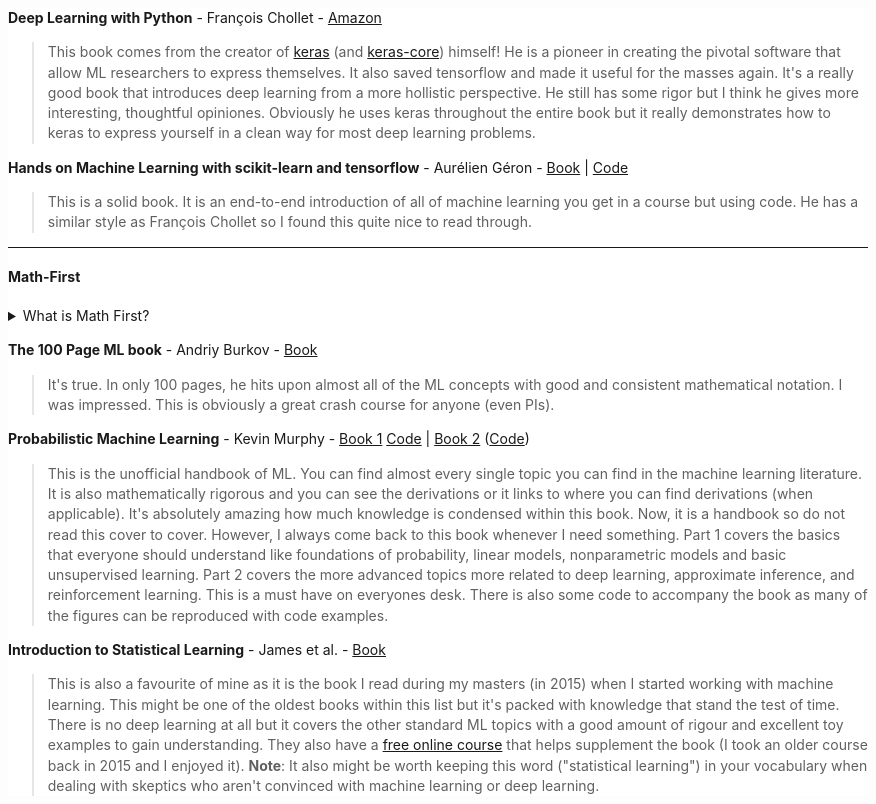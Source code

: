 
**Deep Learning with Python** - François Chollet - [Amazon](https://www.amazon.com/Deep-Learning-Python-Francois-Chollet/dp/1617294438)
> This book comes from the creator of [keras](https://keras.io) (and [keras-core](https://keras.io/keras_core/announcement/)) himself! He is a pioneer in creating the pivotal software that allow ML researchers to express themselves. It also saved tensorflow and made it useful for the masses again. It's a really good book that introduces deep learning from a more hollistic perspective. He still has some rigor but I think he gives more interesting, thoughtful opiniones. Obviously he uses keras throughout the entire book but it really demonstrates how to keras to express yourself in a clean way for most deep learning problems.


**Hands on Machine Learning with scikit-learn and tensorflow** - Aurélien Géron - [Book](https://www.oreilly.com/library/view/hands-on-machine-learning/9781492032632/) | [Code](https://github.com/ageron/handson-ml2)
> This is a solid book. It is an end-to-end introduction of all of machine learning you get in a course but using code. He has a similar style as François Chollet so I found this quite nice to read through.

---
#### Math-First

<details><summary>What is Math First?</summary></details>



**The 100 Page ML book** - Andriy Burkov - [Book](https://themlbook.com)
> It's true. In only 100 pages, he hits upon almost all of the ML concepts with good and consistent mathematical notation. I was impressed. This is obviously a great crash course for anyone (even PIs).


**Probabilistic Machine Learning** - Kevin Murphy -  [Book 1](https://probml.github.io/pml-book/book1.html) [Code](https://github.com/probml/pyprobml/tree/master/notebooks/book1) | [Book 2](https://probml.github.io/pml-book/book2.html) ([Code](https://github.com/probml/pyprobml/tree/master/notebooks/book2)) 
> This is the unofficial handbook of ML. You can find almost every single topic you can find in the machine learning literature. It is also mathematically rigorous and you can see the derivations or it links to where you can find derivations (when applicable). It's absolutely amazing how much knowledge is condensed within this book. Now, it is a handbook so do not read this cover to cover. However, I always come back to this book whenever I need something. Part 1 covers the basics that everyone should understand like foundations of probability, linear models, nonparametric models and basic unsupervised learning.  Part 2 covers the more advanced topics more related to deep learning, approximate inference, and reinforcement learning. This is a must have on everyones desk. There is also some code to accompany the book as many of the figures can be reproduced with code examples.


**Introduction to Statistical Learning** - James et al. - [Book](https://www.statlearning.com)
> This is also a favourite of mine as it is the book I read during my masters (in 2015) when I started working with machine learning. This might be one of the oldest books within this list but it's packed with knowledge that stand the test of time. There is no deep learning at all but it covers the other standard ML topics with a good amount of rigour and excellent toy examples to gain understanding. They also have a [free online course](https://www.statlearning.com/online-course) that helps supplement the book (I took an older course back in 2015 and I enjoyed it).
> **Note**: It also might be worth keeping this word ("statistical learning") in your vocabulary when dealing with skeptics who aren't convinced with machine learning or deep learning.
